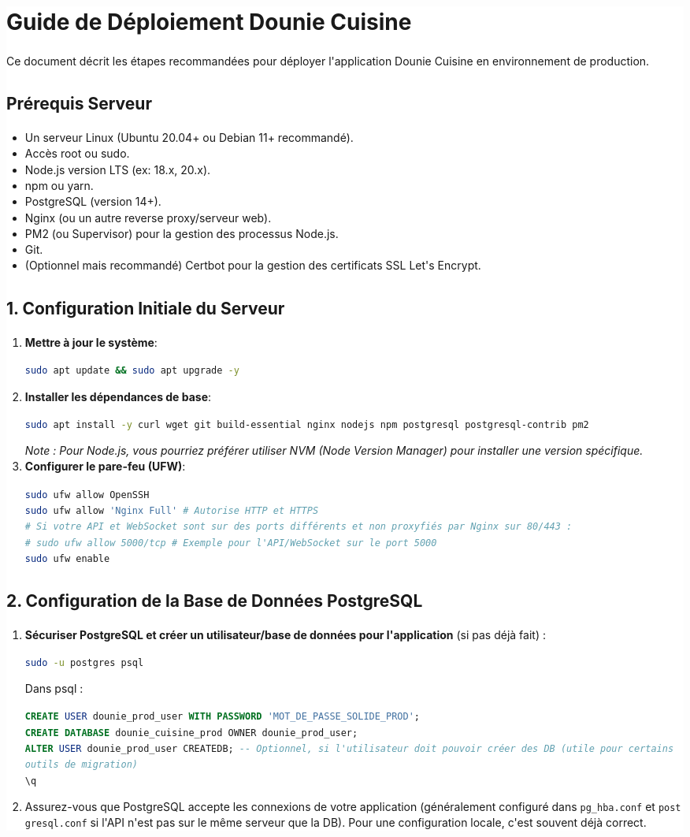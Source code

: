 # Guide de Déploiement Dounie Cuisine

Ce document décrit les étapes recommandées pour déployer l'application Dounie Cuisine en environnement de production.

## Prérequis Serveur

*   Un serveur Linux (Ubuntu 20.04+ ou Debian 11+ recommandé).
*   Accès root ou sudo.
*   Node.js version LTS (ex: 18.x, 20.x).
*   npm ou yarn.
*   PostgreSQL (version 14+).
*   Nginx (ou un autre reverse proxy/serveur web).
*   PM2 (ou Supervisor) pour la gestion des processus Node.js.
*   Git.
*   (Optionnel mais recommandé) Certbot pour la gestion des certificats SSL Let's Encrypt.

## 1. Configuration Initiale du Serveur

1.  **Mettre à jour le système**:
    ```bash
    sudo apt update && sudo apt upgrade -y
    ```
2.  **Installer les dépendances de base**:
    ```bash
    sudo apt install -y curl wget git build-essential nginx nodejs npm postgresql postgresql-contrib pm2
    ```
    *Note : Pour Node.js, vous pourriez préférer utiliser NVM (Node Version Manager) pour installer une version spécifique.*
3.  **Configurer le pare-feu (UFW)**:
    ```bash
    sudo ufw allow OpenSSH
    sudo ufw allow 'Nginx Full' # Autorise HTTP et HTTPS
    # Si votre API et WebSocket sont sur des ports différents et non proxyfiés par Nginx sur 80/443 :
    # sudo ufw allow 5000/tcp # Exemple pour l'API/WebSocket sur le port 5000
    sudo ufw enable
    ```

## 2. Configuration de la Base de Données PostgreSQL

1.  **Sécuriser PostgreSQL et créer un utilisateur/base de données pour l'application** (si pas déjà fait) :
    ```bash
    sudo -u postgres psql
    ```
    Dans psql :
    ```sql
    CREATE USER dounie_prod_user WITH PASSWORD 'MOT_DE_PASSE_SOLIDE_PROD';
    CREATE DATABASE dounie_cuisine_prod OWNER dounie_prod_user;
    ALTER USER dounie_prod_user CREATEDB; -- Optionnel, si l'utilisateur doit pouvoir créer des DB (utile pour certains outils de migration)
    \q
    ```
2.  Assurez-vous que PostgreSQL accepte les connexions de votre application (généralement configuré dans `pg_hba.conf` et `postgresql.conf` si l'API n'est pas sur le même serveur que la DB). Pour une configuration locale, c'est souvent déjà correct.